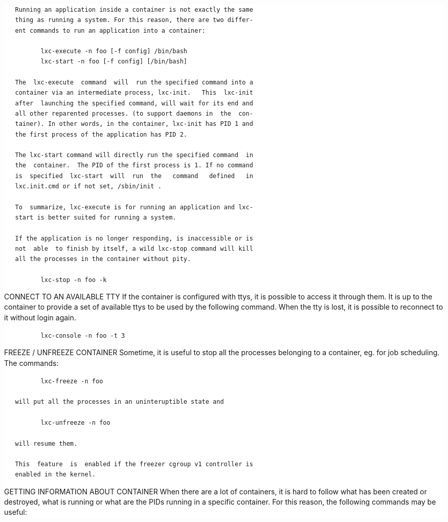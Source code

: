        Running an application inside a container is not exactly the same
       thing as running a system. For this reason, there are two differ‐
       ent commands to run an application into a container:

              lxc-execute -n foo [-f config] /bin/bash
              lxc-start -n foo [-f config] [/bin/bash]

       The  lxc-execute  command  will  run the specified command into a
       container via an intermediate process, lxc-init.   This  lxc-init
       after  launching the specified command, will wait for its end and
       all other reparented processes. (to support daemons in  the  con‐
       tainer). In other words, in the container, lxc-init has PID 1 and
       the first process of the application has PID 2.

       The lxc-start command will directly run the specified command  in
       the  container.  The PID of the first process is 1. If no command
       is  specified  lxc-start  will  run  the   command   defined   in
       lxc.init.cmd or if not set, /sbin/init .

       To  summarize, lxc-execute is for running an application and lxc-
       start is better suited for running a system.

       If the application is no longer responding, is inaccessible or is
       not  able  to finish by itself, a wild lxc-stop command will kill
       all the processes in the container without pity.

              lxc-stop -n foo -k

   CONNECT TO AN AVAILABLE TTY
       If the container is configured  with  ttys,  it  is  possible  to
       access  it  through  them. It is up to the container to provide a
       set of available ttys to be used by the following  command.  When
       the  tty is lost, it is possible to reconnect to it without login
       again.

              lxc-console -n foo -t 3

   FREEZE / UNFREEZE CONTAINER
       Sometime, it is useful to stop all the processes belonging  to  a
       container, eg. for job scheduling. The commands:

              lxc-freeze -n foo

       will put all the processes in an uninteruptible state and

              lxc-unfreeze -n foo

       will resume them.

       This  feature  is  enabled if the freezer cgroup v1 controller is
       enabled in the kernel.

   GETTING INFORMATION ABOUT CONTAINER
       When there are a lot of containers, it is hard to follow what has
       been  created  or destroyed, what is running or what are the PIDs
       running in a specific container. For this reason,  the  following
       commands may be useful:
